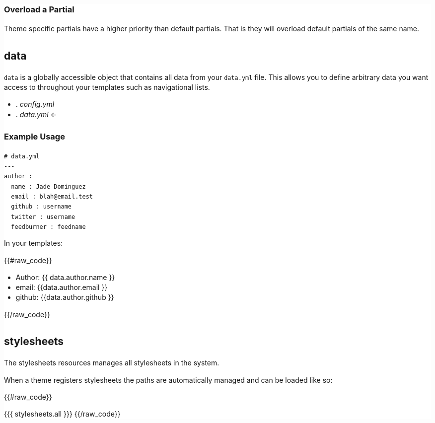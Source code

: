### Overload a Partial

Theme specific partials have a higher priority than default partials. That is they will overload default partials of the same name.


## data

`data` is a globally accessible object that contains all data from your `data.yml` file.
This allows you to define arbitrary data you want access to throughout your templates such as navigational lists.

<ul class="folder-tree">
  <li><span class="ui-silk inline ui-silk-page-white-gear">.</span> <em>config.yml</em></li>
  <li><span class="ui-silk inline ui-silk-page-white-database">.</span> <em>data.yml</em> &larr;</li>
</ul>

### Example Usage

    # data.yml
    ---
    author :
      name : Jade Dominguez
      email : blah@email.test
      github : username
      twitter : username
      feedburner : feedname

In your templates:

{{#raw_code}}
<ul>
  <li>Author: {{ data.author.name }}</li>
  <li>email: {{data.author.email }}</li>
  <li>github: {{data.author.github }}</li>
</ul>
{{/raw_code}}


## stylesheets

The stylesheets resources manages all stylesheets in the system.

When a theme registers stylesheets the paths are automatically managed and can be loaded like so:

{{#raw_code}}
<!DOCTYPE html>
<html lang="en">
  <head>
    <meta charset="utf-8">
    <title>{{ page.title }}</title>
    {{{ stylesheets.all }}} 
  </head>
</html>
{{/raw_code}}
